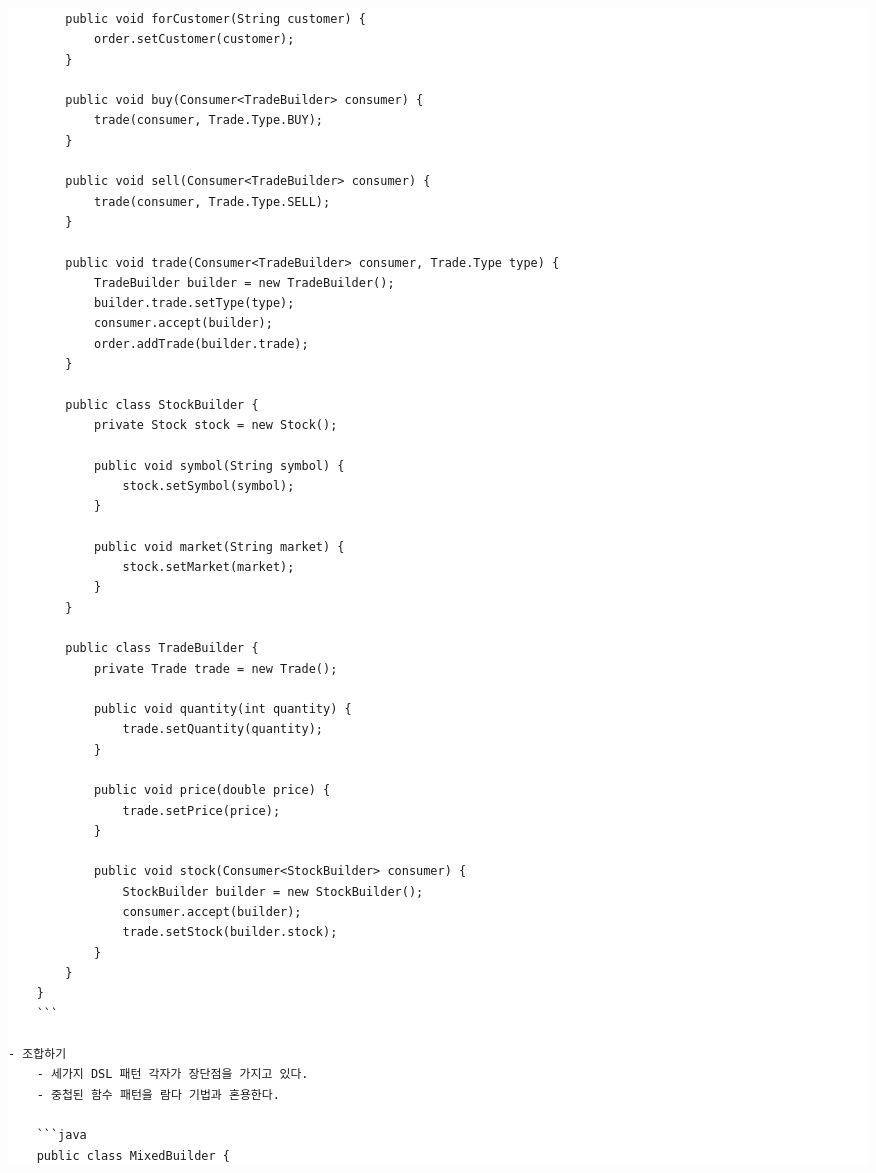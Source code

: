             public void forCustomer(String customer) {
                order.setCustomer(customer);
            }

            public void buy(Consumer<TradeBuilder> consumer) {
                trade(consumer, Trade.Type.BUY);
            }

            public void sell(Consumer<TradeBuilder> consumer) {
                trade(consumer, Trade.Type.SELL);
            }

            public void trade(Consumer<TradeBuilder> consumer, Trade.Type type) {
                TradeBuilder builder = new TradeBuilder();
                builder.trade.setType(type);
                consumer.accept(builder);
                order.addTrade(builder.trade);
            }

            public class StockBuilder {
                private Stock stock = new Stock();

                public void symbol(String symbol) {
                    stock.setSymbol(symbol);
                }

                public void market(String market) {
                    stock.setMarket(market);
                }
            }

            public class TradeBuilder {
                private Trade trade = new Trade();

                public void quantity(int quantity) {
                    trade.setQuantity(quantity);
                }

                public void price(double price) {
                    trade.setPrice(price);
                }

                public void stock(Consumer<StockBuilder> consumer) {
                    StockBuilder builder = new StockBuilder();
                    consumer.accept(builder);
                    trade.setStock(builder.stock);
                }
            }
        }
        ```

    - 조합하기
        - 세가지 DSL 패턴 각자가 장단점을 가지고 있다.
        - 중첩된 함수 패턴을 람다 기법과 혼용한다.

        ```java
        public class MixedBuilder {
